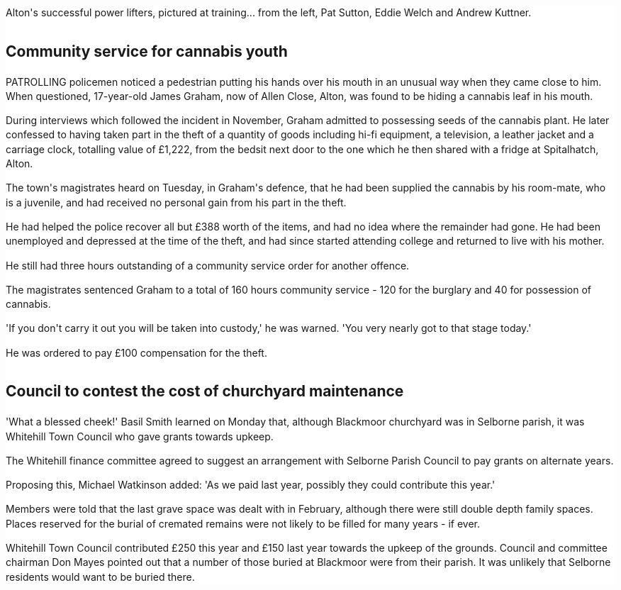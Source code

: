 Alton's successful power lifters, pictured at training... from the left, Pat Sutton, Eddie Welch and Andrew Kuttner.

## Community service for cannabis youth

PATROLLING policemen noticed a pedestrian putting his hands over his mouth in an unusual way when they came close to him.
When questioned, 17-year-old James Graham, now of Allen Close, Alton, was found to be hiding a cannabis leaf in his mouth.

During interviews which followed the incident in November, Graham admitted to possessing seeds of the cannabis plant.
He later confessed to having taken part in the theft of a quantity of goods including hi-fi equipment, a television, a leather jacket and a carriage clock, totalling value of £1,222, from the bedsit next door to the one which he then shared with a fridge at Spitalhatch, Alton.

The town's magistrates heard on Tuesday, in Graham's defence, that he had been supplied the cannabis by his room-mate, who is a juvenile, and had received no personal gain from his part in the theft.

He had helped the police recover all but £388 worth of the items, and had no idea where the remainder had gone.
He had been unemployed and depressed at the time of the theft, and had since started attending college and returned to live with his mother.

He still had three hours outstanding of a community service order for another offence.

The magistrates sentenced Graham to a total of 160 hours community service - 120 for the burglary and 40 for possession of cannabis.

'If you don't carry it out you will be taken into custody,' he was warned.
'You very nearly got to that stage today.'

He was ordered to pay £100 compensation for the theft.

## Council to contest the cost of churchyard maintenance

'What a blessed cheek!'
Basil Smith learned on Monday that, although Blackmoor churchyard was in Selborne parish, it was Whitehill Town Council who gave grants towards upkeep.

The Whitehill finance committee agreed to suggest an arrangement with Selborne Parish Council to pay grants on alternate years.

Proposing this, Michael Watkinson added: 'As we paid last year, possibly they could contribute this year.'

Members were told that the last grave space was dealt with in February, although there were still double depth family spaces.
Places reserved for the burial of cremated remains were not likely to be filled for many years - if ever.

Whitehill Town Council contributed £250 this year and £150 last year towards the upkeep of the grounds.
Council and committee chairman Don Mayes pointed out that a number of those buried at Blackmoor were from their parish.
It was unlikely that Selborne residents would want to be buried there.
